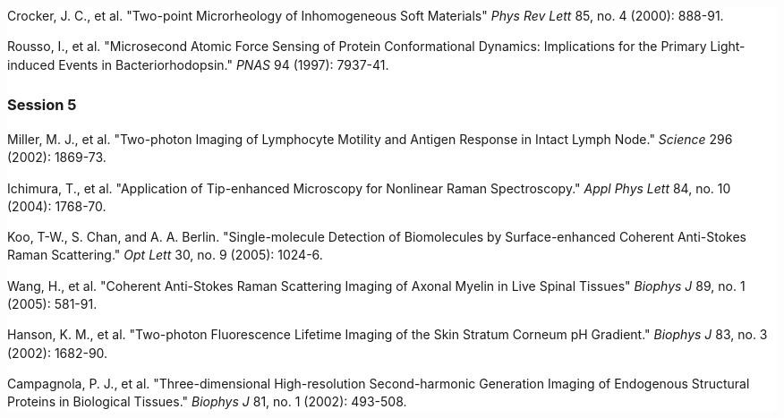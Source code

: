 Crocker, J. C., et al. "Two-point Microrheology of Inhomogeneous Soft Materials" _Phys Rev Lett_ 85, no. 4 (2000): 888-91.

Rousso, I., et al. "Microsecond Atomic Force Sensing of Protein Conformational Dynamics: Implications for the Primary Light-induced Events in Bacteriorhodopsin." _PNAS_ 94 (1997): 7937-41.

### Session 5

Miller, M. J., et al. "Two-photon Imaging of Lymphocyte Motility and Antigen Response in Intact Lymph Node." _Science_ 296 (2002): 1869-73.

Ichimura, T., et al. "Application of Tip-enhanced Microscopy for Nonlinear Raman Spectroscopy." _Appl Phys Lett_ 84, no. 10 (2004): 1768-70.

Koo, T-W., S. Chan, and A. A. Berlin. "Single-molecule Detection of Biomolecules by Surface-enhanced Coherent Anti-Stokes Raman Scattering." _Opt Lett_ 30, no. 9 (2005): 1024-6.

Wang, H., et al. "Coherent Anti-Stokes Raman Scattering Imaging of Axonal Myelin in Live Spinal Tissues" _Biophys J_ 89, no. 1 (2005): 581-91.

Hanson, K. M., et al. "Two-photon Fluorescence Lifetime Imaging of the Skin Stratum Corneum pH Gradient." _Biophys J_ 83, no. 3 (2002): 1682-90.

Campagnola, P. J., et al. "Three-dimensional High-resolution Second-harmonic Generation Imaging of Endogenous Structural Proteins in Biological Tissues." _Biophys J_ 81, no. 1 (2002): 493-508.